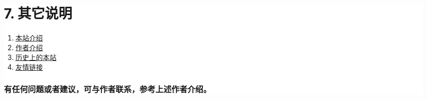 # 7. 其它说明
1.  [本站介绍](https://www.chendd.cn/blog/page/website.html)
2.  [作者介绍](https://www.chendd.cn/blog/page/author.html)
3.  [历史上的本站](https://www.chendd.cn/blog/page/history.html)
4.  [友情链接](https://www.chendd.cn/blog/page/link.html)

### 有任何问题或者建议，可与作者联系，参考上述作者介绍。

